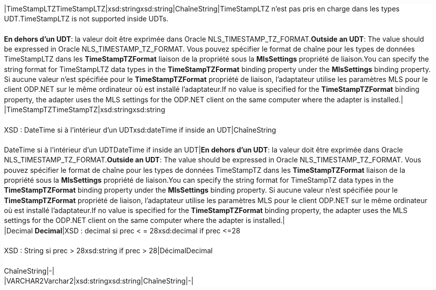 |<span data-ttu-id="92f36-208">TimeStampLTZ</span><span class="sxs-lookup"><span data-stu-id="92f36-208">TimeStampLTZ</span></span>|<span data-ttu-id="92f36-209">xsd:string</span><span class="sxs-lookup"><span data-stu-id="92f36-209">xsd:string</span></span>|<span data-ttu-id="92f36-210">Chaîne</span><span class="sxs-lookup"><span data-stu-id="92f36-210">String</span></span>|<span data-ttu-id="92f36-211">TimeStampLTZ n’est pas pris en charge dans les types UDT.</span><span class="sxs-lookup"><span data-stu-id="92f36-211">TimeStampLTZ is not supported inside UDTs.</span></span><br /><br /> <span data-ttu-id="92f36-212">**En dehors d’un UDT**: la valeur doit être exprimée dans Oracle NLS_TIMESTAMP_TZ_FORMAT.</span><span class="sxs-lookup"><span data-stu-id="92f36-212">**Outside an UDT**: The value should be expressed in Oracle NLS_TIMESTAMP_TZ_FORMAT.</span></span> <span data-ttu-id="92f36-213">Vous pouvez spécifier le format de chaîne pour les types de données TimeStampLTZ dans les **TimeStampTZFormat** liaison de la propriété sous la **MlsSettings** propriété de liaison.</span><span class="sxs-lookup"><span data-stu-id="92f36-213">You can specify the string format for TimeStampLTZ data types in the **TimeStampTZFormat** binding property under the **MlsSettings** binding property.</span></span> <span data-ttu-id="92f36-214">Si aucune valeur n’est spécifiée pour le **TimeStampTZFormat** propriété de liaison, l’adaptateur utilise les paramètres MLS pour le client ODP.NET sur le même ordinateur où est installé l’adaptateur.</span><span class="sxs-lookup"><span data-stu-id="92f36-214">If no value is specified for the **TimeStampTZFormat** binding property, the adapter uses the MLS settings for the ODP.NET client on the same computer where the adapter is installed.</span></span>|  
|<span data-ttu-id="92f36-215">TimeStampTZ</span><span class="sxs-lookup"><span data-stu-id="92f36-215">TimeStampTZ</span></span>|<span data-ttu-id="92f36-216">xsd:string</span><span class="sxs-lookup"><span data-stu-id="92f36-216">xsd:string</span></span><br /><br /> <span data-ttu-id="92f36-217">XSD : DateTime si à l’intérieur d’un UDT</span><span class="sxs-lookup"><span data-stu-id="92f36-217">xsd:dateTime if inside an UDT</span></span>|<span data-ttu-id="92f36-218">Chaîne</span><span class="sxs-lookup"><span data-stu-id="92f36-218">String</span></span><br /><br /> <span data-ttu-id="92f36-219">DateTime si à l’intérieur d’un UDT</span><span class="sxs-lookup"><span data-stu-id="92f36-219">DateTime if inside an UDT</span></span>|<span data-ttu-id="92f36-220">**En dehors d’un UDT**: la valeur doit être exprimée dans Oracle NLS_TIMESTAMP_TZ_FORMAT.</span><span class="sxs-lookup"><span data-stu-id="92f36-220">**Outside an UDT**: The value should be expressed in Oracle NLS_TIMESTAMP_TZ_FORMAT.</span></span> <span data-ttu-id="92f36-221">Vous pouvez spécifier le format de chaîne pour les types de données TimeStampTZ dans les **TimeStampTZFormat** liaison de la propriété sous la **MlsSettings** propriété de liaison.</span><span class="sxs-lookup"><span data-stu-id="92f36-221">You can specify the string format for TimeStampTZ data types in the **TimeStampTZFormat** binding property under the **MlsSettings** binding property.</span></span> <span data-ttu-id="92f36-222">Si aucune valeur n’est spécifiée pour le **TimeStampTZFormat** propriété de liaison, l’adaptateur utilise les paramètres MLS pour le client ODP.NET sur le même ordinateur où est installé l’adaptateur.</span><span class="sxs-lookup"><span data-stu-id="92f36-222">If no value is specified for the **TimeStampTZFormat** binding property, the adapter uses the MLS settings for the ODP.NET client on the same computer where the adapter is installed.</span></span>|  
|<span data-ttu-id="92f36-223">Decimal **</span><span class="sxs-lookup"><span data-stu-id="92f36-223">Decimal**</span></span>|<span data-ttu-id="92f36-224">XSD : decimal si prec < = 28</span><span class="sxs-lookup"><span data-stu-id="92f36-224">xsd:decimal if prec <=28</span></span><br /><br /> <span data-ttu-id="92f36-225">XSD : String si prec > 28</span><span class="sxs-lookup"><span data-stu-id="92f36-225">xsd:string if prec > 28</span></span>|<span data-ttu-id="92f36-226">Décimal</span><span class="sxs-lookup"><span data-stu-id="92f36-226">Decimal</span></span><br /><br /> <span data-ttu-id="92f36-227">Chaîne</span><span class="sxs-lookup"><span data-stu-id="92f36-227">String</span></span>|-|  
|<span data-ttu-id="92f36-228">VARCHAR2</span><span class="sxs-lookup"><span data-stu-id="92f36-228">Varchar2</span></span>|<span data-ttu-id="92f36-229">xsd:string</span><span class="sxs-lookup"><span data-stu-id="92f36-229">xsd:string</span></span>|<span data-ttu-id="92f36-230">Chaîne</span><span class="sxs-lookup"><span data-stu-id="92f36-230">String</span></span>|-|  